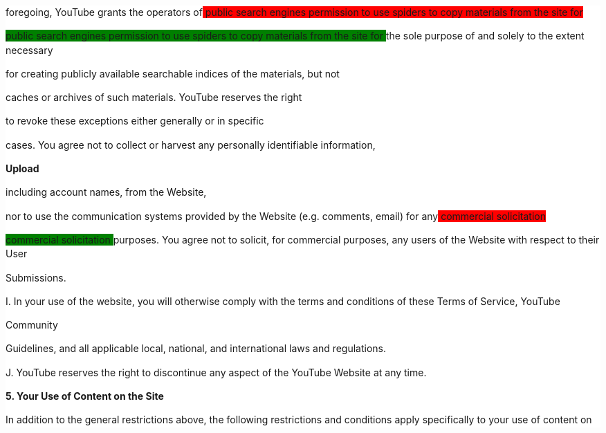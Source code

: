 
</span>foregoing, YouTube grants the operators of<span style="background-color: red;"> public search engines permission to use spiders to copy materials from the site for</span>


<span style="background-color: green;">public search engines permission to use spiders to copy materials from the site for </span>the sole purpose of and solely to the extent necessary<span style="background-color: red;"> </span><span style="background-color: green;">


</span>for creating publicly available searchable indices of the materials, but not<span style="background-color: green;"> </span><span style="background-color: red;">


</span>caches or archives of such materials. YouTube reserves the right<span style="background-color: red;"> </span><span style="background-color: green;">


</span>to revoke these exceptions either generally or in specific<span style="background-color: green;"> </span><span style="background-color: red;">


</span>cases. You agree not to collect or harvest any personally identifiable information,<span style="background-color: red;"> </span><span style="background-color: green;">


**Upload**



</span>including account names, from the Website,<span style="background-color: green;"> </span><span style="background-color: red;">


</span>nor to use the communication systems provided by the Website (e.g. comments, email) for any<span style="background-color: red;"> commercial solicitation</span>


<span style="background-color: green;">commercial solicitation </span>purposes. You agree not to solicit, for commercial purposes, any users of the Website with respect to their User<span style="background-color: red;"> </span><span style="background-color: green;">


</span>Submissions.


I. In your use of the website, you will otherwise comply with the terms and conditions of these Terms of Service, YouTube<span style="background-color: green;"> </span><span style="background-color: red;">


</span>Community<span style="background-color: red;"> </span><span style="background-color: green;">


</span>Guidelines, and all applicable local, national, and international laws and regulations.


J. YouTube reserves the right to discontinue any aspect of the YouTube Website at any time.


**5. Your Use of Content on the Site**


In addition to the general restrictions above, the following restrictions and conditions apply specifically to your use of content on<span style="background-color: green;"> </span><span style="background-color: red;">
